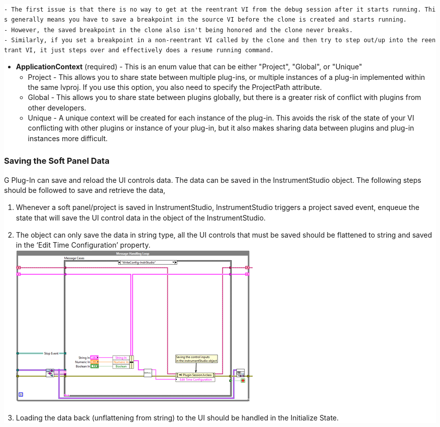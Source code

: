     - The first issue is that there is no way to get at the reentrant VI from the debug session after it starts running. This generally means you have to save a breakpoint in the source VI before the clone is created and starts running.
    - However, the saved breakpoint in the clone also isn't being honored and the clone never breaks.
    - Similarly, if you set a breakpoint in a non-reentrant VI called by the clone and then try to step out/up into the reentrant VI, it just steps over and effectively does a resume running command.
  - **ApplicationContext** (required) - This is an enum value that can be either "Project", "Global", or "Unique"
    - Project - This allows you to share state between multiple plug-ins, or multiple instances of a plug-in implemented within the same lvproj. If you use this option, you also need to specify the ProjectPath attribute.
    - Global - This allows you to share state between plugins globally, but there is a greater risk of conflict with plugins from other developers.
    - Unique - A unique context will be created for each instance of the plug-in. This avoids the risk of the state of your VI conflicting with other plugins or instance of your plug-in, but it also makes sharing data between plugins and plug-in instances more difficult.

### Saving the Soft Panel Data

G Plug-In can save and reload the UI controls data. The data can be saved in the InstrumentStudio object. The following steps should be followed to save and retrieve the data,

1. Whenever a soft panel/project is saved in InstrumentStudio, InstrumentStudio triggers a project saved event, enqueue the state that will save the UI control data in the object of the InstrumentStudio.
2. The object can only save the data in string type, all the UI controls that must be saved should be flattened to string and saved in the ‘Edit Time Configuration’ property.  
    ![Save Data in Edit Time Configuration](./images/G%20Plug-In%20Guide/Save%20Data%20in%20Edit%20Time%20Configuration.png)

3. Loading the data back (unflattening from string) to the UI should be handled in the Initialize State.  